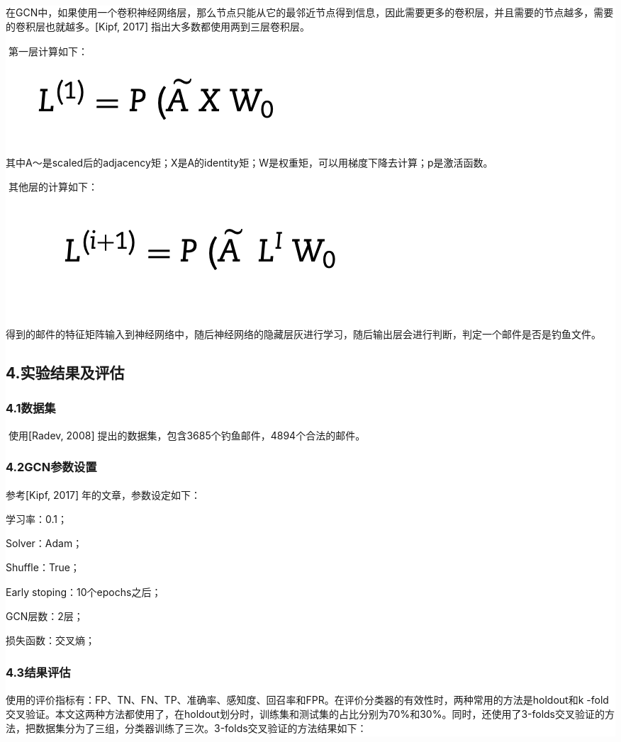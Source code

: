 ​	在GCN中，如果使用一个卷积神经网络层，那么节点只能从它的最邻近节点得到信息，因此需要更多的卷积层，并且需要的节点越多，需要的卷积层也就越多。[Kipf, 2017] 指出大多数都使用两到三层卷积层。

​	第一层计算如下：

 ![6-firstcalcu](/ML_NLP_phishing_email/6-firstcalcu.png)

其中A～是scaled后的adjacency矩；X是A的identity矩；W是权重矩，可以用梯度下降去计算；p是激活函数。

​	其他层的计算如下：

 ![7-otherlayer](/ML_NLP_phishing_email/7-otherlayer.png)

​	得到的邮件的特征矩阵输入到神经网络中，随后神经网络的隐藏层灰进行学习，随后输出层会进行判断，判定一个邮件是否是钓鱼文件。

## 4.实验结果及评估

### 4.1数据集

​	使用[Radev, 2008] 提出的数据集，包含3685个钓鱼邮件，4894个合法的邮件。

### 4.2GCN参数设置

参考[Kipf, 2017] 年的文章，参数设定如下：

学习率：0.1；

Solver：Adam；

Shuffle：True；

Early stoping：10个epochs之后；

GCN层数：2层；

损失函数：交叉熵；



### 4.3结果评估

​	使用的评价指标有：FP、TN、FN、TP、准确率、感知度、回召率和FPR。在评价分类器的有效性时，两种常用的方法是holdout和k -fold交叉验证。本文这两种方法都使用了，在holdout划分时，训练集和测试集的占比分别为70%和30%。同时，还使用了3-folds交叉验证的方法，把数据集分为了三组，分类器训练了三次。3-folds交叉验证的方法结果如下：
